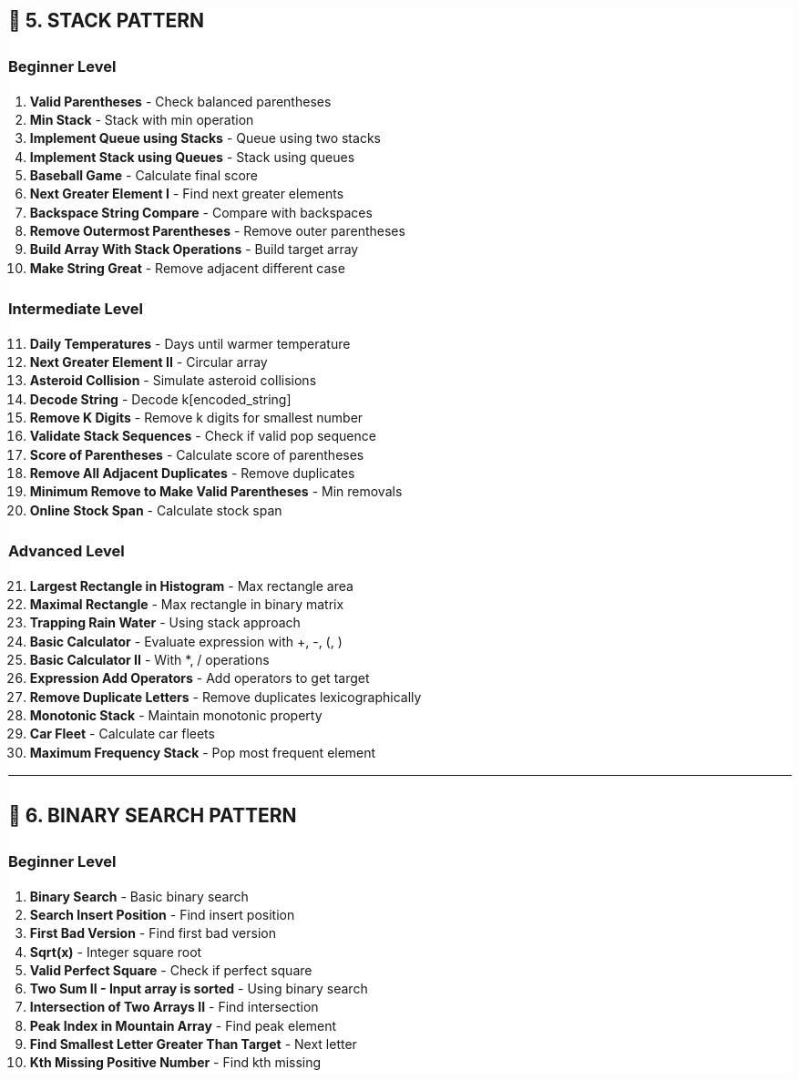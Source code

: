 
## 🔹 5. STACK PATTERN

### **Beginner Level**
1. **Valid Parentheses** - Check balanced parentheses
2. **Min Stack** - Stack with min operation
3. **Implement Queue using Stacks** - Queue using two stacks
4. **Implement Stack using Queues** - Stack using queues
5. **Baseball Game** - Calculate final score
6. **Next Greater Element I** - Find next greater elements
7. **Backspace String Compare** - Compare with backspaces
8. **Remove Outermost Parentheses** - Remove outer parentheses
9. **Build Array With Stack Operations** - Build target array
10. **Make String Great** - Remove adjacent different case

### **Intermediate Level**
11. **Daily Temperatures** - Days until warmer temperature
12. **Next Greater Element II** - Circular array
13. **Asteroid Collision** - Simulate asteroid collisions
14. **Decode String** - Decode k[encoded_string]
15. **Remove K Digits** - Remove k digits for smallest number
16. **Validate Stack Sequences** - Check if valid pop sequence
17. **Score of Parentheses** - Calculate score of parentheses
18. **Remove All Adjacent Duplicates** - Remove duplicates
19. **Minimum Remove to Make Valid Parentheses** - Min removals
20. **Online Stock Span** - Calculate stock span

### **Advanced Level**
21. **Largest Rectangle in Histogram** - Max rectangle area
22. **Maximal Rectangle** - Max rectangle in binary matrix
23. **Trapping Rain Water** - Using stack approach
24. **Basic Calculator** - Evaluate expression with +, -, (, )
25. **Basic Calculator II** - With *, / operations
26. **Expression Add Operators** - Add operators to get target
27. **Remove Duplicate Letters** - Remove duplicates lexicographically
28. **Monotonic Stack** - Maintain monotonic property
29. **Car Fleet** - Calculate car fleets
30. **Maximum Frequency Stack** - Pop most frequent element

---

## 🔹 6. BINARY SEARCH PATTERN

### **Beginner Level**
1. **Binary Search** - Basic binary search
2. **Search Insert Position** - Find insert position
3. **First Bad Version** - Find first bad version
4. **Sqrt(x)** - Integer square root
5. **Valid Perfect Square** - Check if perfect square
6. **Two Sum II - Input array is sorted** - Using binary search
7. **Intersection of Two Arrays II** - Find intersection
8. **Peak Index in Mountain Array** - Find peak element
9. **Find Smallest Letter Greater Than Target** - Next letter
10. **Kth Missing Positive Number** - Find kth missing
